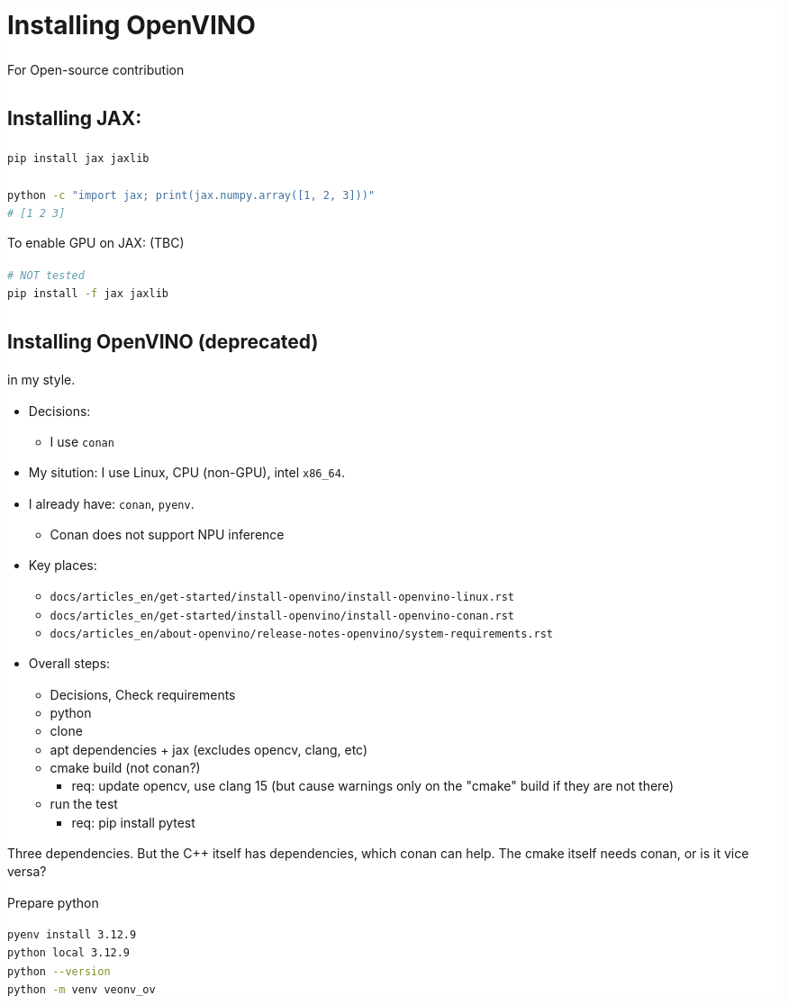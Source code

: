 # Installing OpenVINO
For Open-source contribution

## Installing JAX:

```bash
pip install jax jaxlib

python -c "import jax; print(jax.numpy.array([1, 2, 3]))"
# [1 2 3]
```

To enable GPU on JAX: (TBC)
```bash
# NOT tested
pip install -f jax jaxlib
```

## Installing OpenVINO (deprecated)
in my style.
* Decisions:
   * I use `conan`
* My sitution: I use Linux, CPU (non-GPU), intel `x86_64`.
* I already have: `conan`, `pyenv`.
    * Conan does not support NPU inference
* Key places:
   * `docs/articles_en/get-started/install-openvino/install-openvino-linux.rst`
   * `docs/articles_en/get-started/install-openvino/install-openvino-conan.rst`
   * `docs/articles_en/about-openvino/release-notes-openvino/system-requirements.rst`

* Overall steps:
    * Decisions, Check requirements
    * python
    * clone
    * apt dependencies + jax (excludes opencv, clang, etc)
    * cmake build (not conan?)
         * req: update opencv, use clang 15 (but cause warnings only on the "cmake" build if they are not there)
    * run the test
        * req: pip install pytest

Three dependencies. But the C++ itself has dependencies, which conan can help. The cmake itself needs conan, or is it vice versa?

Prepare python
```bash
pyenv install 3.12.9
python local 3.12.9
python --version
python -m venv veonv_ov
```
